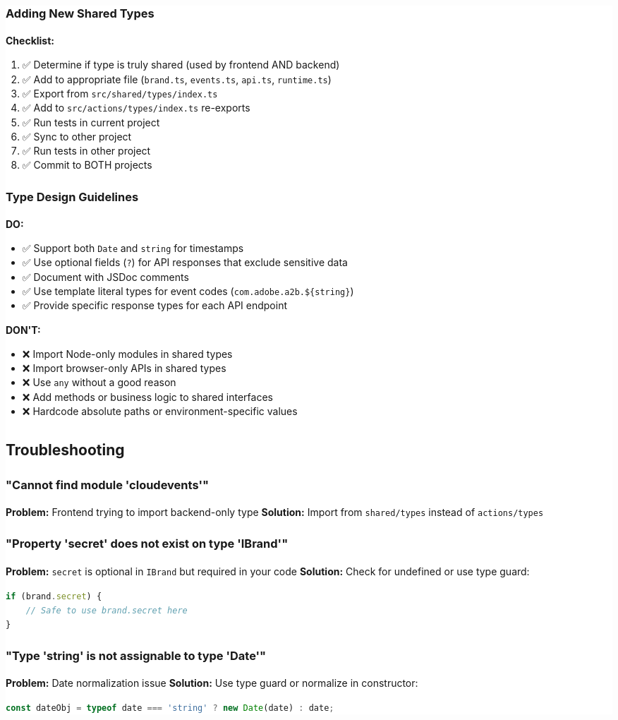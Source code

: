 ### Adding New Shared Types

**Checklist:**
1. ✅ Determine if type is truly shared (used by frontend AND backend)
2. ✅ Add to appropriate file (`brand.ts`, `events.ts`, `api.ts`, `runtime.ts`)
3. ✅ Export from `src/shared/types/index.ts`
4. ✅ Add to `src/actions/types/index.ts` re-exports
5. ✅ Run tests in current project
6. ✅ Sync to other project
7. ✅ Run tests in other project
8. ✅ Commit to BOTH projects

### Type Design Guidelines

**DO:**
- ✅ Support both `Date` and `string` for timestamps
- ✅ Use optional fields (`?`) for API responses that exclude sensitive data
- ✅ Document with JSDoc comments
- ✅ Use template literal types for event codes (`com.adobe.a2b.${string}`)
- ✅ Provide specific response types for each API endpoint

**DON'T:**
- ❌ Import Node-only modules in shared types
- ❌ Import browser-only APIs in shared types
- ❌ Use `any` without a good reason
- ❌ Add methods or business logic to shared interfaces
- ❌ Hardcode absolute paths or environment-specific values

## Troubleshooting

### "Cannot find module 'cloudevents'"

**Problem:** Frontend trying to import backend-only type
**Solution:** Import from `shared/types` instead of `actions/types`

### "Property 'secret' does not exist on type 'IBrand'"

**Problem:** `secret` is optional in `IBrand` but required in your code
**Solution:** Check for undefined or use type guard:
```typescript
if (brand.secret) {
    // Safe to use brand.secret here
}
```

### "Type 'string' is not assignable to type 'Date'"

**Problem:** Date normalization issue
**Solution:** Use type guard or normalize in constructor:
```typescript
const dateObj = typeof date === 'string' ? new Date(date) : date;
```
